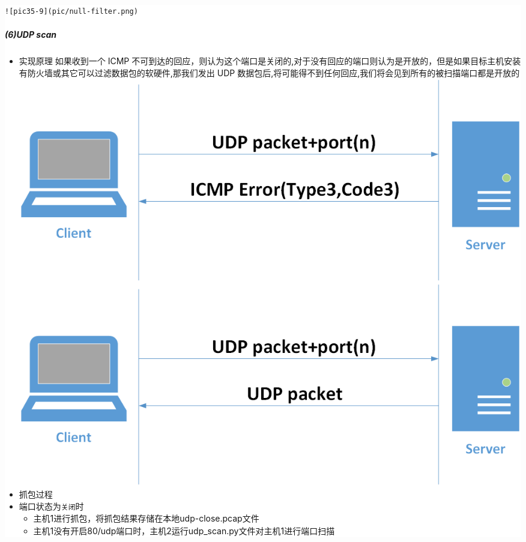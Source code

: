     ![pic35-9](pic/null-filter.png)

##### (6)UDP scan
* 实现原理
    如果收到一个 ICMP 不可到达的回应，则认为这个端口是关闭的,对于没有回应的端口则认为是开放的，但是如果目标主机安装有防火墙或其它可以过滤数据包的软硬件,那我们发出 UDP 数据包后,将可能得不到任何回应,我们将会见到所有的被扫描端口都是开放的
    ![pic36-1](pic/udp关闭状态.png)
    ![pic36-2](pic/udp开放状态.png)
* 抓包过程
* 端口状态为`关闭`时
    * 主机1进行抓包，将抓包结果存储在本地udp-close.pcap文件
    * 主机1没有开启80/udp端口时，主机2运行udp_scan.py文件对主机1进行端口扫描